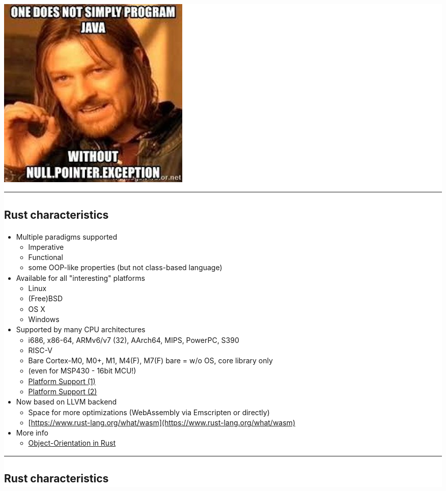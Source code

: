 ![images/npe.jpg](images/npe.jpg)

---

## Rust characteristics

* Multiple paradigms supported
    - Imperative
    - Functional
    - some OOP-like properties (but not class-based language)
* Available for all "interesting" platforms
    - Linux
    - (Free)BSD
    - OS X
    - Windows
* Supported by many CPU architectures
    - i686, x86-64, ARMv6/v7 (32), AArch64, MIPS, PowerPC, S390
    - RISC-V
    - Bare Cortex-M0, M0+, M1, M4(F), M7(F) bare = w/o OS, core library only
    - (even for MSP430 - 16bit MCU!)
    - [Platform Support (1)](https://forge.rust-lang.org/platform-support.html)
    - [Platform Support (2)](https://doc.rust-lang.org/nightly/rustc/platform-support.html)
* Now based on LLVM backend
    - Space for more optimizations (WebAssembly via Emscripten or directly)
    - [https://www.rust-lang.org/what/wasm](https://www.rust-lang.org/what/wasm)
* More info
    - [Object-Orientation in Rust](https://stevedonovan.github.io/rust-gentle-intro/object-orientation.html)

---

## Rust characteristics

